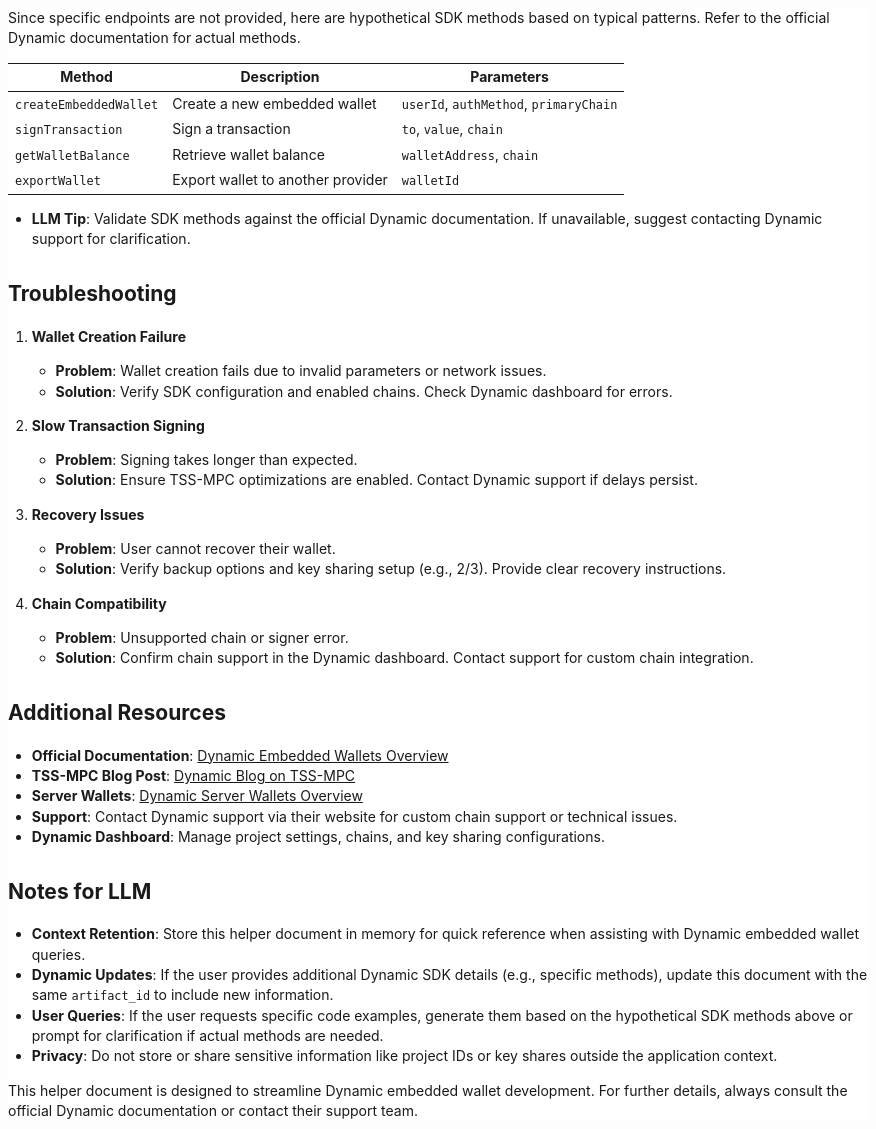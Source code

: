 Since specific endpoints are not provided, here are hypothetical SDK methods based on typical patterns. Refer to the official Dynamic documentation for actual methods.

| Method | Description | Parameters |
|--------|-------------|------------|
| `createEmbeddedWallet` | Create a new embedded wallet | `userId`, `authMethod`, `primaryChain` |
| `signTransaction` | Sign a transaction | `to`, `value`, `chain` |
| `getWalletBalance` | Retrieve wallet balance | `walletAddress`, `chain` |
| `exportWallet` | Export wallet to another provider | `walletId` |

- **LLM Tip**: Validate SDK methods against the official Dynamic documentation. If unavailable, suggest contacting Dynamic support for clarification.

## Troubleshooting

1. **Wallet Creation Failure**
   - **Problem**: Wallet creation fails due to invalid parameters or network issues.
   - **Solution**: Verify SDK configuration and enabled chains. Check Dynamic dashboard for errors.

2. **Slow Transaction Signing**
   - **Problem**: Signing takes longer than expected.
   - **Solution**: Ensure TSS-MPC optimizations are enabled. Contact Dynamic support if delays persist.

3. **Recovery Issues**
   - **Problem**: User cannot recover their wallet.
   - **Solution**: Verify backup options and key sharing setup (e.g., 2/3). Provide clear recovery instructions.

4. **Chain Compatibility**
   - **Problem**: Unsupported chain or signer error.
   - **Solution**: Confirm chain support in the Dynamic dashboard. Contact support for custom chain integration.

## Additional Resources

- **Official Documentation**: [Dynamic Embedded Wallets Overview](https://www.dynamic.xyz/docs/wallets/embedded-wallets/mpc/overview)
- **TSS-MPC Blog Post**: [Dynamic Blog on TSS-MPC](https://www.dynamic.xyz/blog/threshold-signature-scheme-mpc)
- **Server Wallets**: [Dynamic Server Wallets Overview](/wallets/server-wallets/overview)
- **Support**: Contact Dynamic support via their website for custom chain support or technical issues.
- **Dynamic Dashboard**: Manage project settings, chains, and key sharing configurations.

## Notes for LLM

- **Context Retention**: Store this helper document in memory for quick reference when assisting with Dynamic embedded wallet queries.
- **Dynamic Updates**: If the user provides additional Dynamic SDK details (e.g., specific methods), update this document with the same `artifact_id` to include new information.
- **User Queries**: If the user requests specific code examples, generate them based on the hypothetical SDK methods above or prompt for clarification if actual methods are needed.
- **Privacy**: Do not store or share sensitive information like project IDs or key shares outside the application context.

This helper document is designed to streamline Dynamic embedded wallet development. For further details, always consult the official Dynamic documentation or contact their support team.